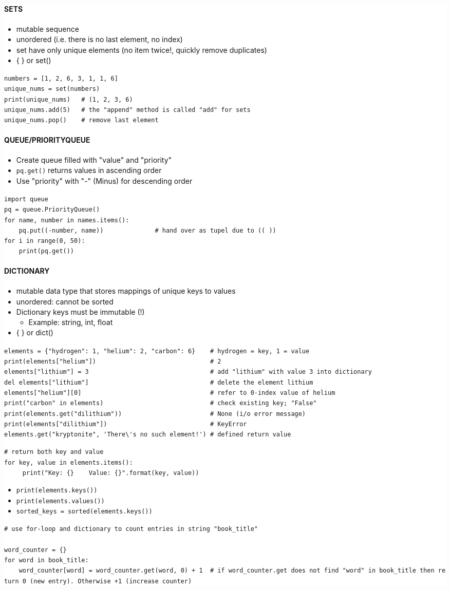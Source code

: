 #### SETS
- mutable sequence 
- unordered (i.e. there is no last element, no index)
- set have only unique elements (no item twice!, quickly remove duplicates)
- { } or set()
```   
numbers = [1, 2, 6, 3, 1, 1, 6]
unique_nums = set(numbers)
print(unique_nums)   # (1, 2, 3, 6)
unique_nums.add(5)   # the "append" method is called "add" for sets
unique_nums.pop()    # remove last element
```

#### QUEUE/PRIORITYQUEUE
- Create queue filled with "value" and "priority"
- `pq.get()` returns values in ascending order 
- Use "priority" with "-" (Minus) for descending order 
```
import queue
pq = queue.PriorityQueue()
for name, number in names.items():
    pq.put((-number, name))              # hand over as tupel due to (( )) 
for i in range(0, 50):
    print(pq.get())
```

#### DICTIONARY 
- mutable data type that stores mappings of unique keys to values
- unordered: cannot be sorted
- Dictionary keys must be immutable (!)
   - Example: string, int, float 
- { } or dict()
```
elements = {"hydrogen": 1, "helium": 2, "carbon": 6}    # hydrogen = key, 1 = value
print(elements["helium"])                               # 2 
elements["lithium"] = 3                                 # add "lithium" with value 3 into dictionary
del elements["lithium"]                                 # delete the element lithium 
elements["helium"][0]                                   # refer to 0-index value of helium
print("carbon" in elements)                             # check existing key; "False"
print(elements.get("dilithium"))                        # None (i/o error message)
print(elements["dilithium"])                            # KeyError
elements.get("kryptonite", 'There\'s no such element!') # defined return value
```

```
# return both key and value
for key, value in elements.items():
     print("Key: {}    Value: {}".format(key, value))
```
-   `print(elements.keys())`
-   `print(elements.values())`
-   `sorted_keys = sorted(elements.keys())`
```
# use for-loop and dictionary to count entries in string "book_title"

word_counter = {}
for word in book_title:
    word_counter[word] = word_counter.get(word, 0) + 1  # if word_counter.get does not find "word" in book_title then return 0 (new entry). Otherwise +1 (increase counter)
```
